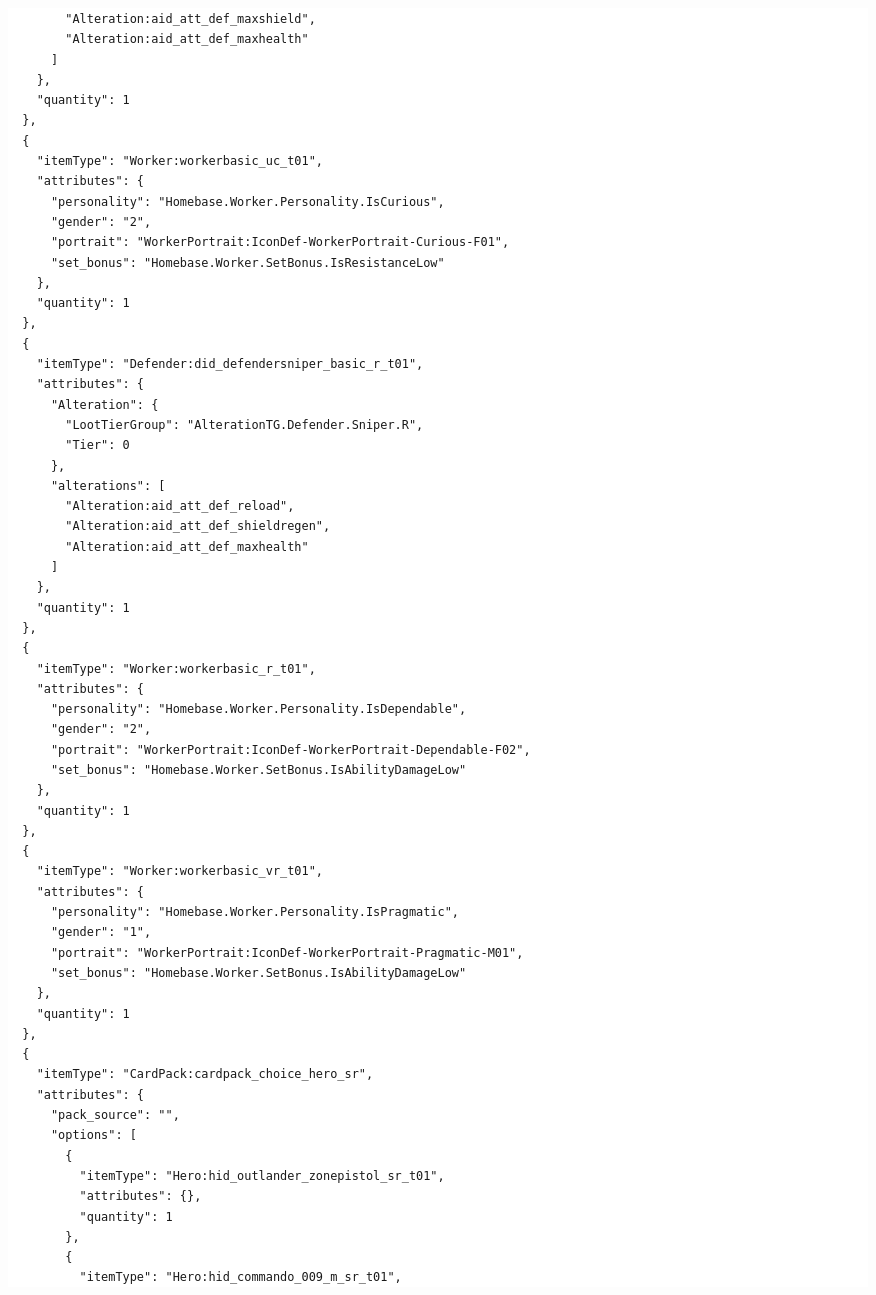 ```
        "Alteration:aid_att_def_maxshield",
        "Alteration:aid_att_def_maxhealth"
      ]
    },
    "quantity": 1
  },
  {
    "itemType": "Worker:workerbasic_uc_t01",
    "attributes": {
      "personality": "Homebase.Worker.Personality.IsCurious",
      "gender": "2",
      "portrait": "WorkerPortrait:IconDef-WorkerPortrait-Curious-F01",
      "set_bonus": "Homebase.Worker.SetBonus.IsResistanceLow"
    },
    "quantity": 1
  },
  {
    "itemType": "Defender:did_defendersniper_basic_r_t01",
    "attributes": {
      "Alteration": {
        "LootTierGroup": "AlterationTG.Defender.Sniper.R",
        "Tier": 0
      },
      "alterations": [
        "Alteration:aid_att_def_reload",
        "Alteration:aid_att_def_shieldregen",
        "Alteration:aid_att_def_maxhealth"
      ]
    },
    "quantity": 1
  },
  {
    "itemType": "Worker:workerbasic_r_t01",
    "attributes": {
      "personality": "Homebase.Worker.Personality.IsDependable",
      "gender": "2",
      "portrait": "WorkerPortrait:IconDef-WorkerPortrait-Dependable-F02",
      "set_bonus": "Homebase.Worker.SetBonus.IsAbilityDamageLow"
    },
    "quantity": 1
  },
  {
    "itemType": "Worker:workerbasic_vr_t01",
    "attributes": {
      "personality": "Homebase.Worker.Personality.IsPragmatic",
      "gender": "1",
      "portrait": "WorkerPortrait:IconDef-WorkerPortrait-Pragmatic-M01",
      "set_bonus": "Homebase.Worker.SetBonus.IsAbilityDamageLow"
    },
    "quantity": 1
  },
  {
    "itemType": "CardPack:cardpack_choice_hero_sr",
    "attributes": {
      "pack_source": "",
      "options": [
        {
          "itemType": "Hero:hid_outlander_zonepistol_sr_t01",
          "attributes": {},
          "quantity": 1
        },
        {
          "itemType": "Hero:hid_commando_009_m_sr_t01",
```